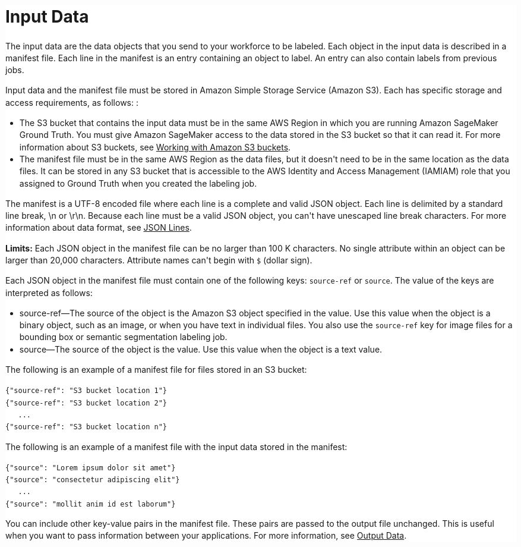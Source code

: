 # Input Data<a name="sms-data-input"></a>

The input data are the data objects that you send to your workforce to be labeled\. Each object in the input data is described in a manifest file\. Each line in the manifest is an entry containing an object to label\. An entry can also contain labels from previous jobs\.

Input data and the manifest file must be stored in Amazon Simple Storage Service \(Amazon S3\)\. Each has specific storage and access requirements, as follows: :
+ The S3 bucket that contains the input data must be in the same AWS Region in which you are running Amazon SageMaker Ground Truth\. You must give Amazon SageMaker access to the data stored in the S3 bucket so that it can read it\. For more information about S3 buckets, see [ Working with Amazon S3 buckets](https://docs.aws.amazon.com/AmazonS3/latest/dev/UsingBucket.html)\. 
+ The manifest file must be in the same AWS Region as the data files, but it doesn't need to be in the same location as the data files\. It can be stored in any S3 bucket that is accessible to the AWS Identity and Access Management \(IAMIAM\) role that you assigned to Ground Truth when you created the labeling job\.

The manifest is a UTF\-8 encoded file where each line is a complete and valid JSON object\. Each line is delimited by a standard line break, \\n or \\r\\n\. Because each line must be a valid JSON object, you can't have unescaped line break characters\. For more information about data format, see [JSON Lines](http://jsonlines.org/)\.

**Limits:** Each JSON object in the manifest file can be no larger than 100 K characters\. No single attribute within an object can be larger than 20,000 characters\. Attribute names can't begin with `$` \(dollar sign\)\.

Each JSON object in the manifest file must contain one of the following keys: `source-ref` or `source`\. The value of the keys are interpreted as follows:
+ source\-ref—The source of the object is the Amazon S3 object specified in the value\. Use this value when the object is a binary object, such as an image, or when you have text in individual files\. You also use the `source-ref` key for image files for a bounding box or semantic segmentation labeling job\.
+ source—The source of the object is the value\. Use this value when the object is a text value\.

The following is an example of a manifest file for files stored in an S3 bucket:

```
{"source-ref": "S3 bucket location 1"}
{"source-ref": "S3 bucket location 2"}
   ...
{"source-ref": "S3 bucket location n"}
```

The following is an example of a manifest file with the input data stored in the manifest:

```
{"source": "Lorem ipsum dolor sit amet"}
{"source": "consectetur adipiscing elit"}
   ...
{"source": "mollit anim id est laborum"}
```

You can include other key\-value pairs in the manifest file\. These pairs are passed to the output file unchanged\. This is useful when you want to pass information between your applications\. For more information, see [Output Data](sms-data-output.md)\.
